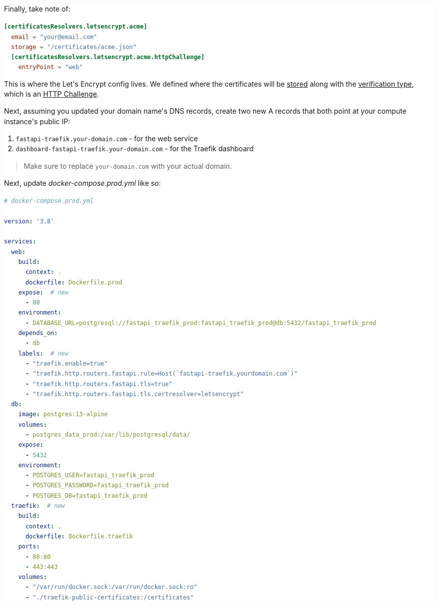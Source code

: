 Finally, take note of:

```toml
[certificatesResolvers.letsencrypt.acme]
  email = "your@email.com"
  storage = "/certificates/acme.json"
  [certificatesResolvers.letsencrypt.acme.httpChallenge]
    entryPoint = "web"
```

This is where the Let's Encrypt config lives. We defined where the certificates will be [stored](https://doc.traefik.io/traefik/https/acme/#storage) along with the [verification type](https://doc.traefik.io/traefik/https/acme/#the-different-acme-challenges), which is an [HTTP Challenge](https://letsencrypt.org/docs/challenge-types/#http-01-challenge).

Next, assuming you updated your domain name's DNS records, create two new A records that both point at your compute instance's public IP:

1. `fastapi-traefik.your-domain.com` - for the web service
1. `dashboard-fastapi-traefik.your-domain.com` - for the Traefik dashboard

> Make sure to replace `your-domain.com` with your actual domain.

Next, update *docker-compose.prod.yml* like so:

```yaml
# docker-compose.prod.yml

version: '3.8'

services:
  web:
    build:
      context: .
      dockerfile: Dockerfile.prod
    expose:  # new
      - 80
    environment:
      - DATABASE_URL=postgresql://fastapi_traefik_prod:fastapi_traefik_prod@db:5432/fastapi_traefik_prod
    depends_on:
      - db
    labels:  # new
      - "traefik.enable=true"
      - "traefik.http.routers.fastapi.rule=Host(`fastapi-traefik.yourdomain.com`)"
      - "traefik.http.routers.fastapi.tls=true"
      - "traefik.http.routers.fastapi.tls.certresolver=letsencrypt"
  db:
    image: postgres:13-alpine
    volumes:
      - postgres_data_prod:/var/lib/postgresql/data/
    expose:
      - 5432
    environment:
      - POSTGRES_USER=fastapi_traefik_prod
      - POSTGRES_PASSWORD=fastapi_traefik_prod
      - POSTGRES_DB=fastapi_traefik_prod
  traefik:  # new
    build:
      context: .
      dockerfile: Dockerfile.traefik
    ports:
      - 80:80
      - 443:443
    volumes:
      - "/var/run/docker.sock:/var/run/docker.sock:ro"
      - "./traefik-public-certificates:/certificates"
```